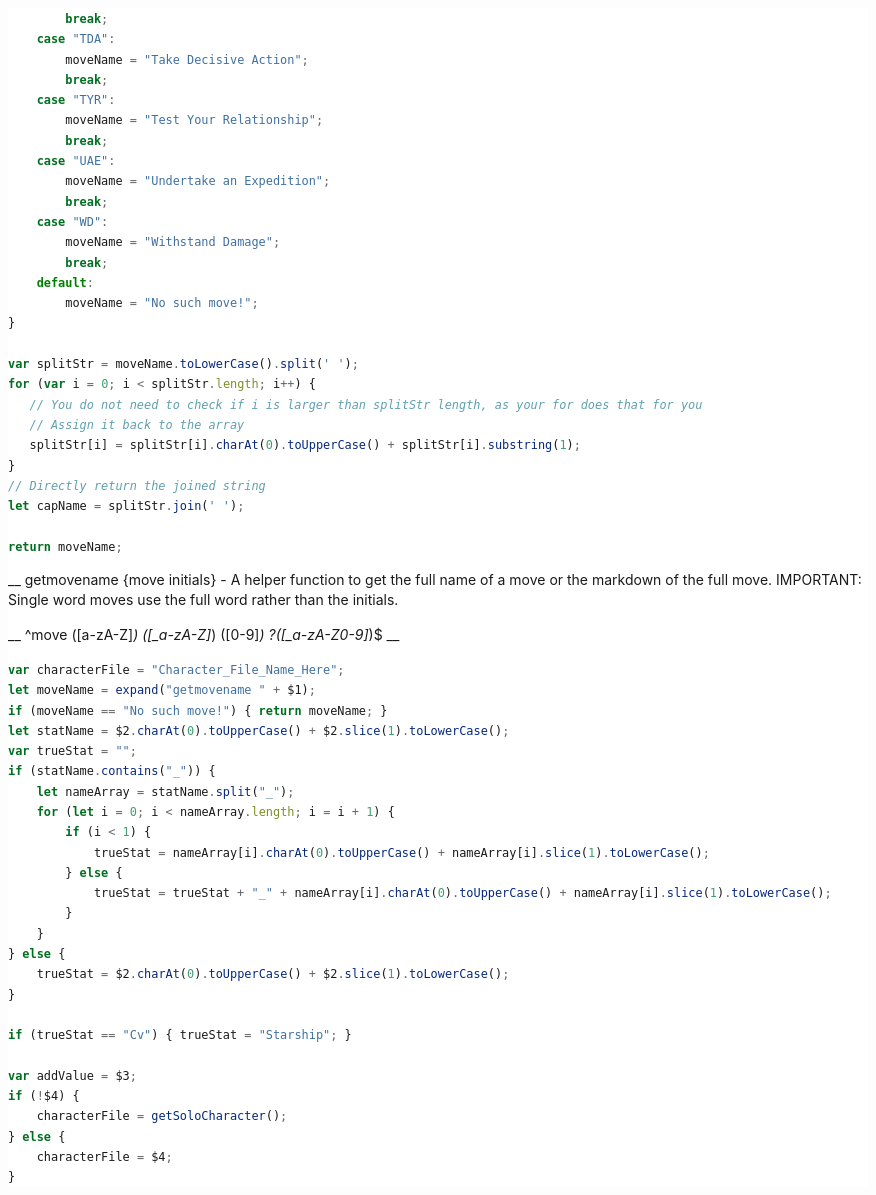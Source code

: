 ```js
        break;
    case "TDA":
        moveName = "Take Decisive Action";
        break;
    case "TYR":
        moveName = "Test Your Relationship";
        break;
    case "UAE":
        moveName = "Undertake an Expedition";
        break;
    case "WD":
        moveName = "Withstand Damage";
        break;
    default:
        moveName = "No such move!";
}

var splitStr = moveName.toLowerCase().split(' ');
for (var i = 0; i < splitStr.length; i++) {
   // You do not need to check if i is larger than splitStr length, as your for does that for you
   // Assign it back to the array
   splitStr[i] = splitStr[i].charAt(0).toUpperCase() + splitStr[i].substring(1);     
}
// Directly return the joined string
let capName = splitStr.join(' '); 

return moveName;
```
__
getmovename {move initials} - A helper function to get the full name of a move or the markdown of the full move.  IMPORTANT: Single word moves use the full word rather than the initials.

__
^move ([a-zA-Z]*) ([_a-zA-Z]*) ([0-9]*) ?([_a-zA-Z0-9]*)$
__
```js
var characterFile = "Character_File_Name_Here";
let moveName = expand("getmovename " + $1);
if (moveName == "No such move!") { return moveName; }
let statName = $2.charAt(0).toUpperCase() + $2.slice(1).toLowerCase();
var trueStat = "";
if (statName.contains("_")) {
    let nameArray = statName.split("_");
    for (let i = 0; i < nameArray.length; i = i + 1) {
        if (i < 1) {
            trueStat = nameArray[i].charAt(0).toUpperCase() + nameArray[i].slice(1).toLowerCase();
        } else {
            trueStat = trueStat + "_" + nameArray[i].charAt(0).toUpperCase() + nameArray[i].slice(1).toLowerCase();
        }
    }
} else {
    trueStat = $2.charAt(0).toUpperCase() + $2.slice(1).toLowerCase();
}

if (trueStat == "Cv") { trueStat = "Starship"; }

var addValue = $3;
if (!$4) {
	characterFile = getSoloCharacter();
} else {
    characterFile = $4;
}

```